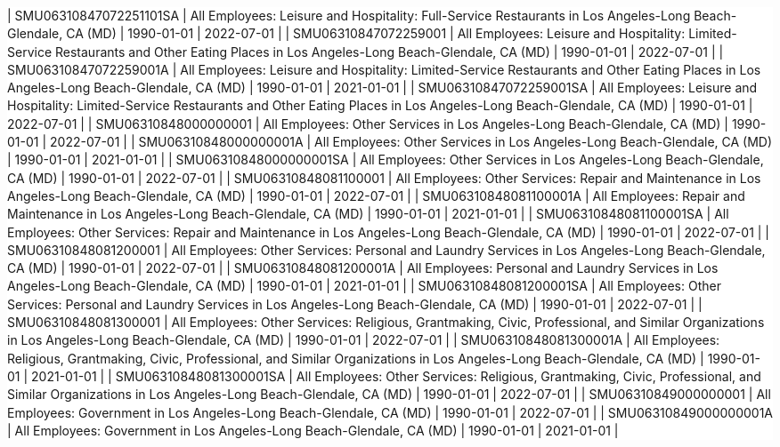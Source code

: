 | SMU06310847072251101SA | All Employees: Leisure and Hospitality: Full-Service Restaurants in Los Angeles-Long Beach-Glendale, CA (MD)                                                                | 1990-01-01          | 2022-07-01        |
| SMU06310847072259001   | All Employees: Leisure and Hospitality: Limited-Service Restaurants and Other Eating Places in Los Angeles-Long Beach-Glendale, CA (MD)                                     | 1990-01-01          | 2022-07-01        |
| SMU06310847072259001A  | All Employees: Leisure and Hospitality: Limited-Service Restaurants and Other Eating Places in Los Angeles-Long Beach-Glendale, CA (MD)                                     | 1990-01-01          | 2021-01-01        |
| SMU06310847072259001SA | All Employees: Leisure and Hospitality: Limited-Service Restaurants and Other Eating Places in Los Angeles-Long Beach-Glendale, CA (MD)                                     | 1990-01-01          | 2022-07-01        |
| SMU06310848000000001   | All Employees: Other Services in Los Angeles-Long Beach-Glendale, CA (MD)                                                                                                   | 1990-01-01          | 2022-07-01        |
| SMU06310848000000001A  | All Employees: Other Services in Los Angeles-Long Beach-Glendale, CA (MD)                                                                                                   | 1990-01-01          | 2021-01-01        |
| SMU06310848000000001SA | All Employees: Other Services in Los Angeles-Long Beach-Glendale, CA (MD)                                                                                                   | 1990-01-01          | 2022-07-01        |
| SMU06310848081100001   | All Employees: Other Services: Repair and Maintenance in Los Angeles-Long Beach-Glendale, CA (MD)                                                                           | 1990-01-01          | 2022-07-01        |
| SMU06310848081100001A  | All Employees: Repair and Maintenance in Los Angeles-Long Beach-Glendale, CA (MD)                                                                                           | 1990-01-01          | 2021-01-01        |
| SMU06310848081100001SA | All Employees: Other Services: Repair and Maintenance in Los Angeles-Long Beach-Glendale, CA (MD)                                                                           | 1990-01-01          | 2022-07-01        |
| SMU06310848081200001   | All Employees: Other Services: Personal and Laundry Services in Los Angeles-Long Beach-Glendale, CA (MD)                                                                    | 1990-01-01          | 2022-07-01        |
| SMU06310848081200001A  | All Employees: Personal and Laundry Services in Los Angeles-Long Beach-Glendale, CA (MD)                                                                                    | 1990-01-01          | 2021-01-01        |
| SMU06310848081200001SA | All Employees: Other Services: Personal and Laundry Services in Los Angeles-Long Beach-Glendale, CA (MD)                                                                    | 1990-01-01          | 2022-07-01        |
| SMU06310848081300001   | All Employees: Other Services: Religious, Grantmaking, Civic, Professional, and Similar Organizations in Los Angeles-Long Beach-Glendale, CA (MD)                           | 1990-01-01          | 2022-07-01        |
| SMU06310848081300001A  | All Employees: Religious, Grantmaking, Civic, Professional, and Similar Organizations in Los Angeles-Long Beach-Glendale, CA (MD)                                           | 1990-01-01          | 2021-01-01        |
| SMU06310848081300001SA | All Employees: Other Services: Religious, Grantmaking, Civic, Professional, and Similar Organizations in Los Angeles-Long Beach-Glendale, CA (MD)                           | 1990-01-01          | 2022-07-01        |
| SMU06310849000000001   | All Employees: Government in Los Angeles-Long Beach-Glendale, CA (MD)                                                                                                       | 1990-01-01          | 2022-07-01        |
| SMU06310849000000001A  | All Employees: Government in Los Angeles-Long Beach-Glendale, CA (MD)                                                                                                       | 1990-01-01          | 2021-01-01        |
